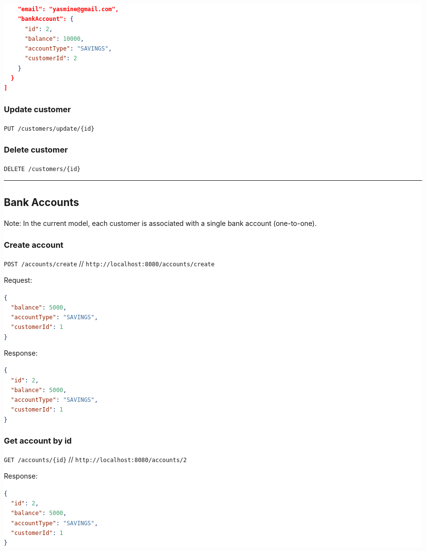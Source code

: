 ```json
    "email": "yasmine@gmail.com",
    "bankAccount": {
      "id": 2,
      "balance": 10000,
      "accountType": "SAVINGS",
      "customerId": 2
    }
  }
]
```

### Update customer
`PUT /customers/update/{id}`

### Delete customer
`DELETE /customers/{id}`

---

## Bank Accounts
Note: In the current model, each customer is associated with a single bank account (one-to-one).

### Create account
`POST /accounts/create` // `http://localhost:8080/accounts/create`

Request:

```json
{
  "balance": 5000,
  "accountType": "SAVINGS",
  "customerId": 1
}
```

Response:

```json
{
  "id": 2,
  "balance": 5000,
  "accountType": "SAVINGS",
  "customerId": 1
}
```

### Get account by id
`GET /accounts/{id}` // `http://localhost:8080/accounts/2`

Response:

```json
{
  "id": 2,
  "balance": 5000,
  "accountType": "SAVINGS",
  "customerId": 1
}
```
